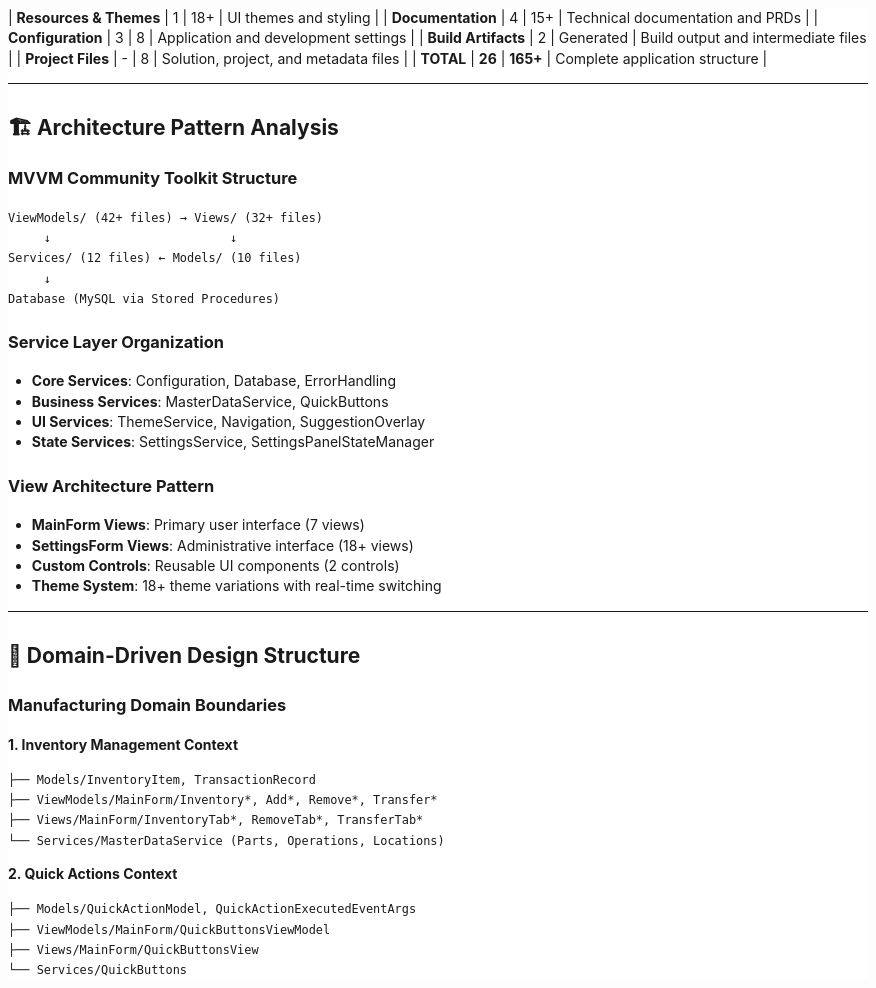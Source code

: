 | **Resources & Themes** | 1 | 18+ | UI themes and styling |
| **Documentation** | 4 | 15+ | Technical documentation and PRDs |
| **Configuration** | 3 | 8 | Application and development settings |
| **Build Artifacts** | 2 | Generated | Build output and intermediate files |
| **Project Files** | - | 8 | Solution, project, and metadata files |
| **TOTAL** | **26** | **165+** | Complete application structure |

---

## 🏗️ Architecture Pattern Analysis

### **MVVM Community Toolkit Structure**
```
ViewModels/ (42+ files) → Views/ (32+ files)
     ↓                         ↓
Services/ (12 files) ← Models/ (10 files)
     ↓
Database (MySQL via Stored Procedures)
```

### **Service Layer Organization**
- **Core Services**: Configuration, Database, ErrorHandling
- **Business Services**: MasterDataService, QuickButtons
- **UI Services**: ThemeService, Navigation, SuggestionOverlay
- **State Services**: SettingsService, SettingsPanelStateManager

### **View Architecture Pattern**
- **MainForm Views**: Primary user interface (7 views)
- **SettingsForm Views**: Administrative interface (18+ views) 
- **Custom Controls**: Reusable UI components (2 controls)
- **Theme System**: 18+ theme variations with real-time switching

---

## 🎯 Domain-Driven Design Structure

### **Manufacturing Domain Boundaries**

**1. Inventory Management Context**
```
├── Models/InventoryItem, TransactionRecord
├── ViewModels/MainForm/Inventory*, Add*, Remove*, Transfer*
├── Views/MainForm/InventoryTab*, RemoveTab*, TransferTab*
└── Services/MasterDataService (Parts, Operations, Locations)
```

**2. Quick Actions Context**
```
├── Models/QuickActionModel, QuickActionExecutedEventArgs
├── ViewModels/MainForm/QuickButtonsViewModel
├── Views/MainForm/QuickButtonsView
└── Services/QuickButtons
```

